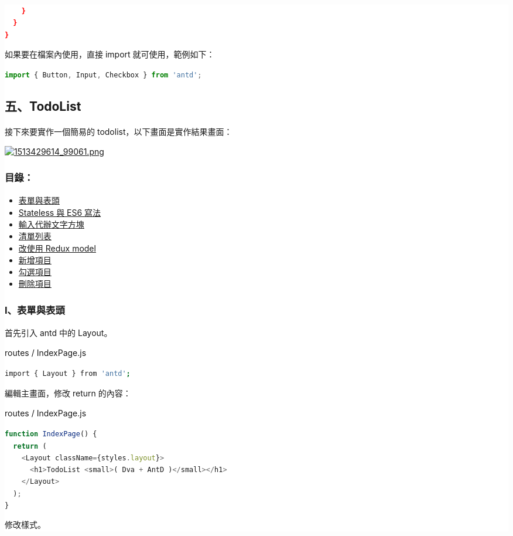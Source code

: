 ```json
    }
  }
}
```

如果要在檔案內使用，直接 import 就可使用，範例如下：

```javascript
import { Button, Input, Checkbox } from 'antd';
```

五、TodoList
----------

接下來要實作一個簡易的 todolist，以下畫面是實作結果畫面：

[![1513429614_99061.png](https://raw.githubusercontent.com/explooosion/blogs/refs/heads/main/docs/images/2017-12-16_React.js%20-%20dva%EF%BC%88React%20%2B%20redux%EF%BC%89%20%2B%20AntDesign%20-%20TodoList/1513429614_99061.png)](https://dotblogsfile.blob.core.windows.net/user/incredible/7e03ce22-b44f-4952-b203-ea68a7613eee/1513429614_99061.png)

### 目錄：

*   [表單與表頭](#1)
*   [Stateless 與 ES6 寫法](#2)
*   [輸入代辦文字方塊](#3)
*   [清單列表](#4)
*   [改使用 Redux model](#5)
*   [新增項目](#6)
*   [勾選項目](#7)
*   [刪除項目](#8)

### I、表單與表頭

首先引入 antd 中的 Layout。

routes / IndexPage.js

```bash
import { Layout } from 'antd';
```

編輯主畫面，修改 return 的內容：

routes / IndexPage.js

```javascript
function IndexPage() {
  return (
    <Layout className={styles.layout}>
      <h1>TodoList <small>( Dva + AntD )</small></h1>
    </Layout>
  );
}
```

修改樣式。
